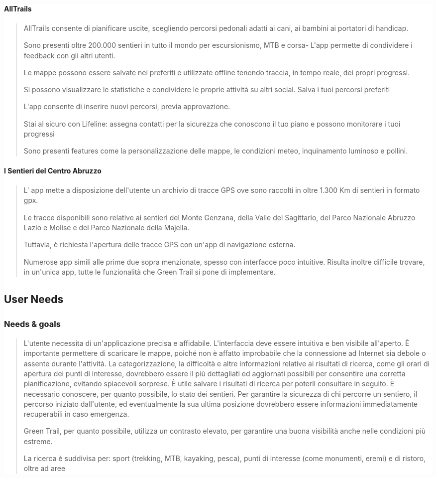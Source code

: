 #### AllTrails

> AllTrails consente di pianificare uscite, scegliendo percorsi pedonali
> adatti ai cani, ai bambini ai portatori di handicap.
>
> Sono presenti oltre 200.000 sentieri in tutto il mondo per
> escursionismo, MTB e corsa- L'app permette di condividere i feedback
> con gli altri utenti.
>
> Le mappe possono essere salvate nei preferiti e utilizzate offline
> tenendo traccia, in tempo reale, dei propri progressi.
>
> Si possono visualizzare le statistiche e condividere le proprie
> attività su altri social. Salva i tuoi percorsi preferiti
>
> L'app consente di inserire nuovi percorsi, previa approvazione.
>
> Stai al sicuro con Lifeline: assegna contatti per la sicurezza che
> conoscono il tuo piano e possono monitorare i tuoi progressi
>
> Sono presenti features come la personalizzazione delle mappe, le
> condizioni meteo, inquinamento luminoso e pollini.

#### I Sentieri del Centro Abruzzo

> L\' app mette a disposizione dell'utente un archivio di tracce GPS ove
> sono raccolti in oltre 1.300 Km di sentieri in formato gpx.
>
> Le tracce disponibili sono relative ai sentieri del Monte Genzana,
> della Valle del Sagittario, del Parco Nazionale Abruzzo Lazio e Molise
> e del Parco Nazionale della Majella.
>
> Tuttavia, è richiesta l'apertura delle tracce GPS con un'app di
> navigazione esterna.
>
> Numerose app simili alle prime due sopra menzionate, spesso con
> interfacce poco intuitive. Risulta inoltre difficile trovare, in
> un'unica app, tutte le funzionalità che Green Trail si pone di
> implementare.

## User Needs

### Needs & goals

> L'utente necessita di un'applicazione precisa e affidabile.
> L'interfaccia deve essere intuitiva e ben visibile all'aperto. È
> importante permettere di scaricare le mappe, poiché non è affatto
> improbabile che la connessione ad Internet sia debole o assente
> durante l'attività. La categorizzazione, la difficoltà e altre
> informazioni relative ai risultati di ricerca, come gli orari di
> apertura dei punti di interesse, dovrebbero essere il più dettagliati
> ed aggiornati possibili per consentire una corretta pianificazione,
> evitando spiacevoli sorprese. È utile salvare i risultati di ricerca
> per poterli consultare in seguito. È necessario conoscere, per quanto
> possibile, lo stato dei sentieri. Per garantire la sicurezza di chi
> percorre un sentiero, il percorso iniziato dall'utente, ed
> eventualmente la sua ultima posizione dovrebbero essere informazioni
> immediatamente recuperabili in caso emergenza.
>
> Green Trail, per quanto possibile, utilizza un contrasto elevato, per
> garantire una buona visibilità anche nelle condizioni più estreme.
>
> La ricerca è suddivisa per: sport (trekking, MTB, kayaking, pesca),
> punti di interesse (come monumenti, eremi) e di ristoro, oltre ad aree